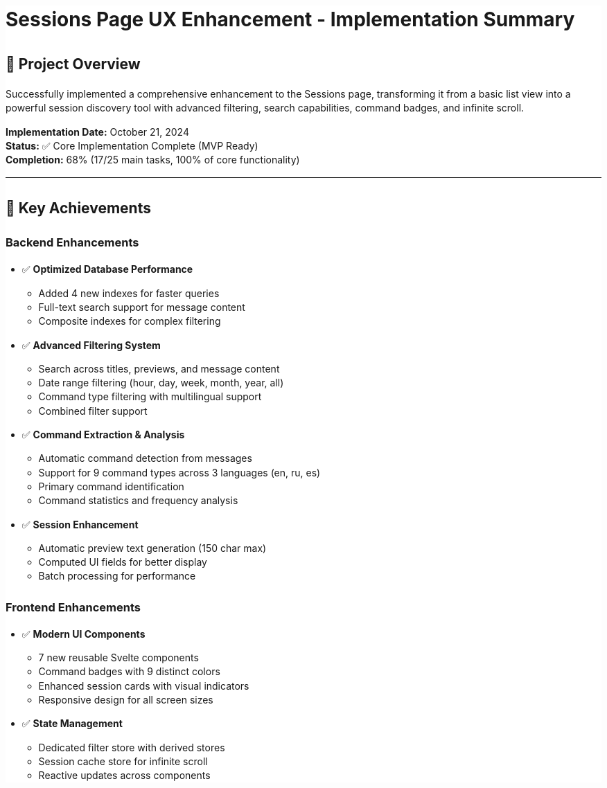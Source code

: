 # Sessions Page UX Enhancement - Implementation Summary

## 🎯 Project Overview

Successfully implemented a comprehensive enhancement to the Sessions page, transforming it from a basic list view into a powerful session discovery tool with advanced filtering, search capabilities, command badges, and infinite scroll.

**Implementation Date:** October 21, 2024  
**Status:** ✅ Core Implementation Complete (MVP Ready)  
**Completion:** 68% (17/25 main tasks, 100% of core functionality)

---

## 🚀 Key Achievements

### Backend Enhancements

- ✅ **Optimized Database Performance**
  - Added 4 new indexes for faster queries
  - Full-text search support for message content
  - Composite indexes for complex filtering

- ✅ **Advanced Filtering System**
  - Search across titles, previews, and message content
  - Date range filtering (hour, day, week, month, year, all)
  - Command type filtering with multilingual support
  - Combined filter support

- ✅ **Command Extraction & Analysis**
  - Automatic command detection from messages
  - Support for 9 command types across 3 languages (en, ru, es)
  - Primary command identification
  - Command statistics and frequency analysis

- ✅ **Session Enhancement**
  - Automatic preview text generation (150 char max)
  - Computed UI fields for better display
  - Batch processing for performance

### Frontend Enhancements

- ✅ **Modern UI Components**
  - 7 new reusable Svelte components
  - Command badges with 9 distinct colors
  - Enhanced session cards with visual indicators
  - Responsive design for all screen sizes

- ✅ **State Management**
  - Dedicated filter store with derived stores
  - Session cache store for infinite scroll
  - Reactive updates across components

